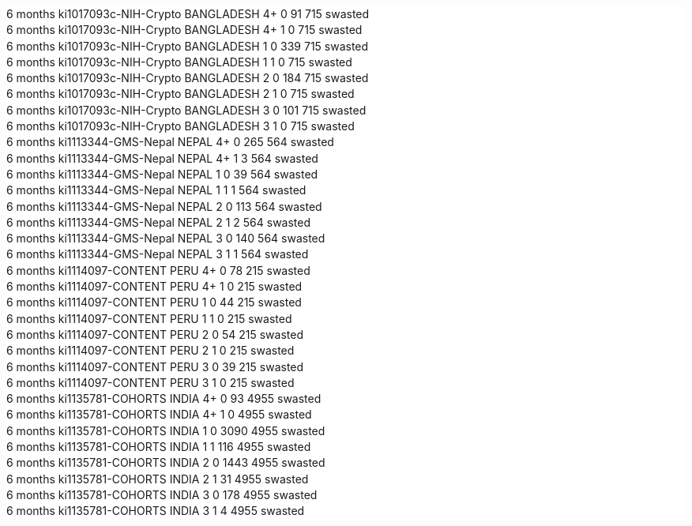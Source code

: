 6 months    ki1017093c-NIH-Crypto      BANGLADESH                     4+              0       91     715  swasted          
6 months    ki1017093c-NIH-Crypto      BANGLADESH                     4+              1        0     715  swasted          
6 months    ki1017093c-NIH-Crypto      BANGLADESH                     1               0      339     715  swasted          
6 months    ki1017093c-NIH-Crypto      BANGLADESH                     1               1        0     715  swasted          
6 months    ki1017093c-NIH-Crypto      BANGLADESH                     2               0      184     715  swasted          
6 months    ki1017093c-NIH-Crypto      BANGLADESH                     2               1        0     715  swasted          
6 months    ki1017093c-NIH-Crypto      BANGLADESH                     3               0      101     715  swasted          
6 months    ki1017093c-NIH-Crypto      BANGLADESH                     3               1        0     715  swasted          
6 months    ki1113344-GMS-Nepal        NEPAL                          4+              0      265     564  swasted          
6 months    ki1113344-GMS-Nepal        NEPAL                          4+              1        3     564  swasted          
6 months    ki1113344-GMS-Nepal        NEPAL                          1               0       39     564  swasted          
6 months    ki1113344-GMS-Nepal        NEPAL                          1               1        1     564  swasted          
6 months    ki1113344-GMS-Nepal        NEPAL                          2               0      113     564  swasted          
6 months    ki1113344-GMS-Nepal        NEPAL                          2               1        2     564  swasted          
6 months    ki1113344-GMS-Nepal        NEPAL                          3               0      140     564  swasted          
6 months    ki1113344-GMS-Nepal        NEPAL                          3               1        1     564  swasted          
6 months    ki1114097-CONTENT          PERU                           4+              0       78     215  swasted          
6 months    ki1114097-CONTENT          PERU                           4+              1        0     215  swasted          
6 months    ki1114097-CONTENT          PERU                           1               0       44     215  swasted          
6 months    ki1114097-CONTENT          PERU                           1               1        0     215  swasted          
6 months    ki1114097-CONTENT          PERU                           2               0       54     215  swasted          
6 months    ki1114097-CONTENT          PERU                           2               1        0     215  swasted          
6 months    ki1114097-CONTENT          PERU                           3               0       39     215  swasted          
6 months    ki1114097-CONTENT          PERU                           3               1        0     215  swasted          
6 months    ki1135781-COHORTS          INDIA                          4+              0       93    4955  swasted          
6 months    ki1135781-COHORTS          INDIA                          4+              1        0    4955  swasted          
6 months    ki1135781-COHORTS          INDIA                          1               0     3090    4955  swasted          
6 months    ki1135781-COHORTS          INDIA                          1               1      116    4955  swasted          
6 months    ki1135781-COHORTS          INDIA                          2               0     1443    4955  swasted          
6 months    ki1135781-COHORTS          INDIA                          2               1       31    4955  swasted          
6 months    ki1135781-COHORTS          INDIA                          3               0      178    4955  swasted          
6 months    ki1135781-COHORTS          INDIA                          3               1        4    4955  swasted          